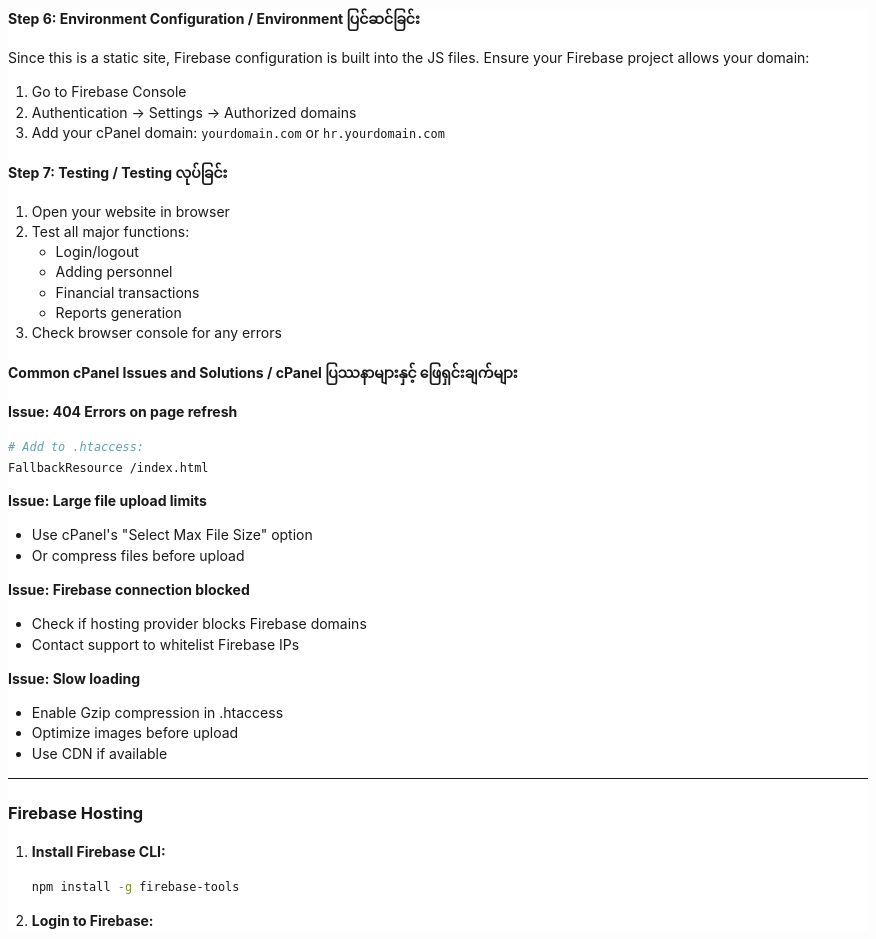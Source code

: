 #### Step 6: Environment Configuration / Environment ပြင်ဆင်ခြင်း

Since this is a static site, Firebase configuration is built into the JS files. Ensure your Firebase project allows your domain:

1. Go to Firebase Console
2. Authentication → Settings → Authorized domains
3. Add your cPanel domain: `yourdomain.com` or `hr.yourdomain.com`

#### Step 7: Testing / Testing လုပ်ခြင်း

1. Open your website in browser
2. Test all major functions:
   - Login/logout
   - Adding personnel
   - Financial transactions
   - Reports generation
3. Check browser console for any errors

#### Common cPanel Issues and Solutions / cPanel ပြဿနာများနှင့် ဖြေရှင်းချက်များ

**Issue: 404 Errors on page refresh**

```apache
# Add to .htaccess:
FallbackResource /index.html
```

**Issue: Large file upload limits**

- Use cPanel's "Select Max File Size" option
- Or compress files before upload

**Issue: Firebase connection blocked**

- Check if hosting provider blocks Firebase domains
- Contact support to whitelist Firebase IPs

**Issue: Slow loading**

- Enable Gzip compression in .htaccess
- Optimize images before upload
- Use CDN if available

---

### Firebase Hosting

1. **Install Firebase CLI:**

   ```bash
   npm install -g firebase-tools
   ```

2. **Login to Firebase:**
